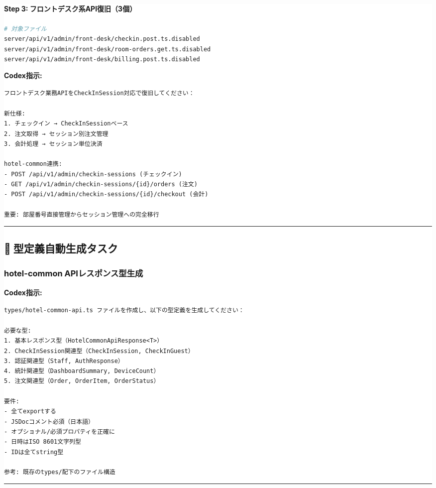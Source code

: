 #### **Step 3: フロントデスク系API復旧（3個）**
```bash
# 対象ファイル
server/api/v1/admin/front-desk/checkin.post.ts.disabled
server/api/v1/admin/front-desk/room-orders.get.ts.disabled
server/api/v1/admin/front-desk/billing.post.ts.disabled
```

**Codex指示:**
```
フロントデスク業務APIをCheckInSession対応で復旧してください：

新仕様:
1. チェックイン → CheckInSessionベース
2. 注文取得 → セッション別注文管理
3. 会計処理 → セッション単位決済

hotel-common連携:
- POST /api/v1/admin/checkin-sessions (チェックイン)
- GET /api/v1/admin/checkin-sessions/{id}/orders (注文)
- POST /api/v1/admin/checkin-sessions/{id}/checkout (会計)

重要: 部屋番号直接管理からセッション管理への完全移行
```

---

## 🔧 **型定義自動生成タスク**

### **hotel-common APIレスポンス型生成**

**Codex指示:**
```
types/hotel-common-api.ts ファイルを作成し、以下の型定義を生成してください：

必要な型:
1. 基本レスポンス型（HotelCommonApiResponse<T>）
2. CheckInSession関連型（CheckInSession, CheckInGuest）
3. 認証関連型（Staff, AuthResponse）
4. 統計関連型（DashboardSummary, DeviceCount）
5. 注文関連型（Order, OrderItem, OrderStatus）

要件:
- 全てexportする
- JSDocコメント必須（日本語）
- オプショナル/必須プロパティを正確に
- 日時はISO 8601文字列型
- IDは全てstring型

参考: 既存のtypes/配下のファイル構造
```

---
